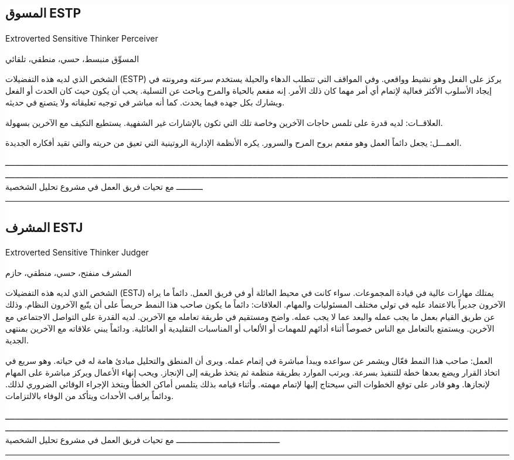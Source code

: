 
## المسوق ESTP

Extroverted Sensitive Thinker Perceiver 

المسوِّق
منبسط، حسي، منطقي، تلقائي

الشخص الذي لديه هذه التفضيلات (ESTP) يركز على الفعل وهو نشيط وواقعي. وفي المواقف التي تتطلب الدهاء والحيلة يستخدم سرعته ومرونته في إيجاد الأسلوب الأكثر فعالية لإتمام أي أمر مهما كان ذلك الأمر. إنه مفعم بالحياة والمرح وباحث عن التسلية. يحب أن يكون حيث كان الحدث أو الفعل ويشارك بكل جهده فيما يحدث. كما أنه مباشر في توجيه تعليقاته ولا يتصنع في حديثه.

العلاقــات: 
لديه قدرة على تلمس حاجات الآخرين وخاصة تلك التي تكون بالإشارات غير الشفهية. يستطيع التكيف مع الآخرين بسهولة.

العمـــل: 
يجعل دائماً العمل وهو مفعم بروح المرح والسرور. يكره الأنظمة الإدارية الروتينية التي تعيق من حريته والتي تقيد أفكاره الجديدة.

ـــــــــــــــــــــــــــــــــــــــــــــــــــــــــــــــــــــــــــــــــــــــــــــــــــــــــــــــــــــــــــــــــــــــــــــــــــــــــــــــــــــــــــــــــــــــــــــــــــــــــــــــــــــــــــــــــــــــــــــــــــــــــــــــــــــــــــــــــــــــــــــــــــــــــــــــــــــــــــــــــــــــــــــــــــــــــــــــــــــــــــــــــــــــــــــــــــــــــــــــــــــــــــــــــــــــــــــ
مع تحيات فريق العمل في مشروع تحليل الشخصية

---

## المشرف ESTJ

Extroverted Sensitive Thinker Judger 

المشرف
منفتح، حسي، منطقي، حازم

الشخص الذي لديه هذه التفضيلات (ESTJ) يمتلك مهارات عالية في قيادة المجموعات. سواء كانت في محيط العائلة أو في فريق العمل. دائماً ما يراه الآخرون جديراً بالاعتماد عليه في تولي مختلف المسئوليات والمهام.
العلاقات:
دائماً ما يكون صاحب هذا النمط حريصاً على أن يتّبع الآخرون النظام. وذلك عن طريق القيام بعمل ما يجب عمله والبعد عما لا يجب عمله. واضح ومستقيم في طريقة تعامله مع الآخرين. لديه القدرة على التواصل الاجتماعي مع الآخرين. ويستمتع بالتعامل مع الناس خصوصاً أثناء أدائهم للمهمات أو الألعاب أو المناسبات التقليدية أو العائلية. ودائماً يبني علاقاته مع الآخرين بمنتهى الجدية.

العمل:
صاحب هذا النمط فعّال ويشمر عن سواعده ويبدأ مباشرة في إتمام عمله. ويرى أن المنطق والتحليل مبادئ هامة له في حياته. وهو سريع في اتخاذ القرار ويضع بعدها خطة للتنفيذ بسرعة.  ويرتب الموارد بطريقة منظمة ثم يتخذ طريقه إلى الإنجاز. ويحب إنهاء الأعمال ويركز مباشرة على المهام لإنجازها. وهو قادر على توقع الخطوات التي سيحتاج إليها لإتمام مهمته. وأثناء قيامه بذلك يتلمس أماكن الخطأ ويتخذ الإجراء الوقائي الضروري لذلك. ودائماً يراقب الأحداث ويتأكد من الوفاء بالالتزامات.

ـــــــــــــــــــــــــــــــــــــــــــــــــــــــــــــــــــــــــــــــــــــــــــــــــــــــــــــــــــــــــــــــــــــــــــــــــــــــــــــــــــــــــــــــــــــــــــــــــــــــــــــــــــــــــــــــــــــــــــــــــــــــــــــــــــــــــــــــــــــــــــــــــــــــــــــــــــــــــــــــــــــــــــــــــــــــــــــــــــــــــــــــــــــــــــــــــــــــــــــــــــــــــــــــــــــــــــــــــــــــــــــــــــــــــــــ
مع تحيات فريق العمل في مشروع تحليل الشخصية

---
